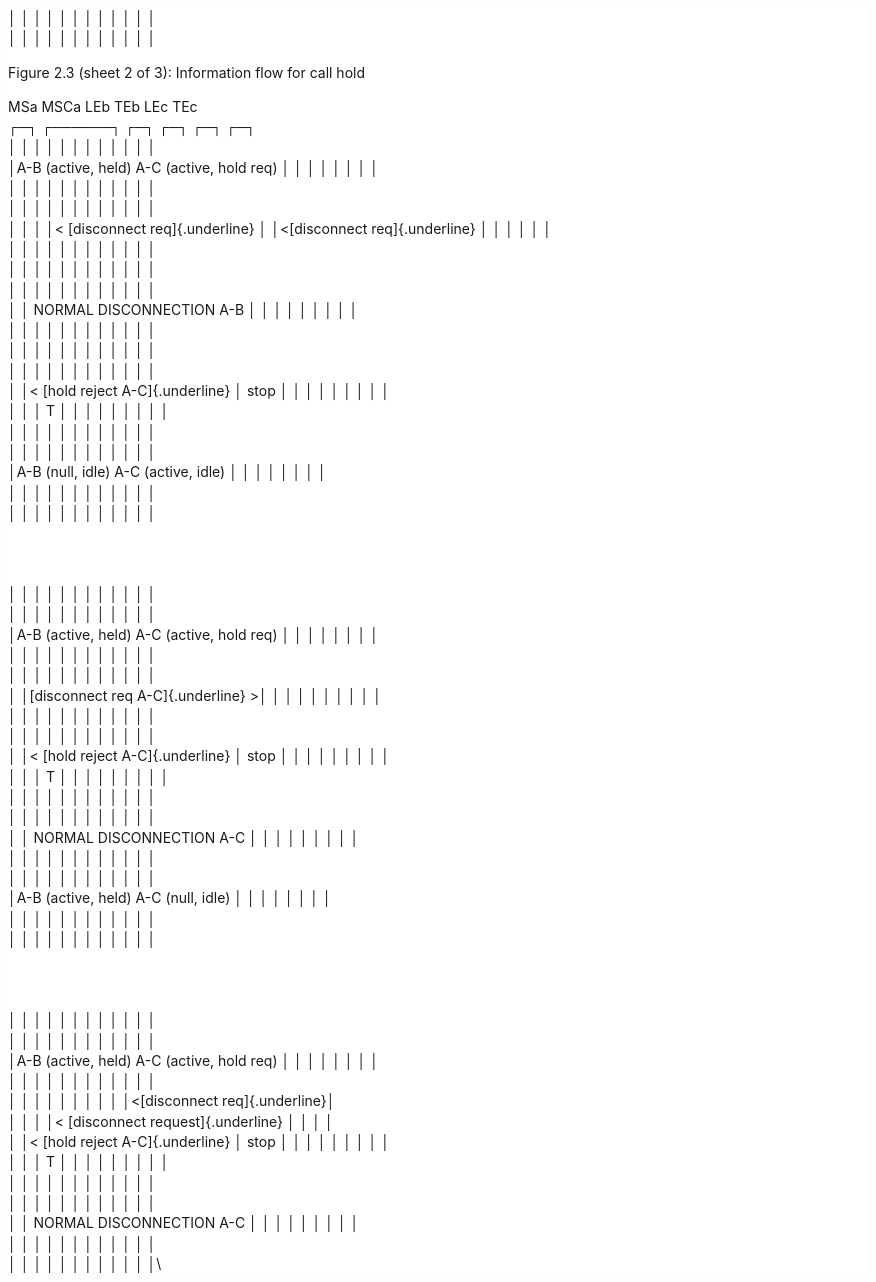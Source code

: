 │ │ │ │ │ │ │ │ │ │ │ │\
│ │ │ │ │ │ │ │ │ │ │ │

Figure 2.3 (sheet 2 of 3): Information flow for call hold

MSa MSCa LEb TEb LEc TEc\
┌─┐ ┌──────┐ ┌─┐ ┌─┐ ┌─┐ ┌─┐\
│ │ │ │ │ │ │ │ │ │ │ │\
│A-B (active, held) A-C (active, hold req) │ │ │ │ │ │ │ │\
│ │ │ │ │ │ │ │ │ │ │ │\
│ │ │ │ │ │ │ │ │ │ │ │\
│ │ │ │\< [disconnect req]{.underline} │ │\<[disconnect req]{.underline}
│ │ │ │ │ │\
│ │ │ │ │ │ │ │ │ │ │ │\
│ │ │ │ │ │ │ │ │ │ │ │\
│ │ │ │ │ │ │ │ │ │ │ │\
│ │ NORMAL DISCONNECTION A-B │ │ │ │ │ │ │ │ │\
│ │ │ │ │ │ │ │ │ │ │ │\
│ │ │ │ │ │ │ │ │ │ │ │\
│ │ │ │ │ │ │ │ │ │ │ │\
│ │\< [hold reject A-C]{.underline} │ stop │ │ │ │ │ │ │ │ │\
│ │ │ T │ │ │ │ │ │ │ │ │\
│ │ │ │ │ │ │ │ │ │ │ │\
│ │ │ │ │ │ │ │ │ │ │ │\
│A-B (null, idle) A-C (active, idle) │ │ │ │ │ │ │ │\
│ │ │ │ │ │ │ │ │ │ │ │\
│ │ │ │ │ │ │ │ │ │ │ │\
\
\
\
│ │ │ │ │ │ │ │ │ │ │ │\
│ │ │ │ │ │ │ │ │ │ │ │\
│A-B (active, held) A-C (active, hold req) │ │ │ │ │ │ │ │\
│ │ │ │ │ │ │ │ │ │ │ │\
│ │ │ │ │ │ │ │ │ │ │ │\
│ │[disconnect req A-C]{.underline} \>│ │ │ │ │ │ │ │ │ │\
│ │ │ │ │ │ │ │ │ │ │ │\
│ │ │ │ │ │ │ │ │ │ │ │\
│ │\< [hold reject A-C]{.underline} │ stop │ │ │ │ │ │ │ │ │\
│ │ │ T │ │ │ │ │ │ │ │ │\
│ │ │ │ │ │ │ │ │ │ │ │\
│ │ │ │ │ │ │ │ │ │ │ │\
│ │ NORMAL DISCONNECTION A-C │ │ │ │ │ │ │ │ │\
│ │ │ │ │ │ │ │ │ │ │ │\
│ │ │ │ │ │ │ │ │ │ │ │\
│A-B (active, held) A-C (null, idle) │ │ │ │ │ │ │ │\
│ │ │ │ │ │ │ │ │ │ │ │\
│ │ │ │ │ │ │ │ │ │ │ │\
\
\
\
│ │ │ │ │ │ │ │ │ │ │ │\
│ │ │ │ │ │ │ │ │ │ │ │\
│A-B (active, held) A-C (active, hold req) │ │ │ │ │ │ │ │\
│ │ │ │ │ │ │ │ │ │ │ │\
│ │ │ │ │ │ │ │ │ │\<[disconnect req]{.underline}│\
│ │ │ │\< [disconnect request]{.underline} │ │ │ │\
│ │\< [hold reject A-C]{.underline} │ stop │ │ │ │ │ │ │ │ │\
│ │ │ T │ │ │ │ │ │ │ │ │\
│ │ │ │ │ │ │ │ │ │ │ │\
│ │ │ │ │ │ │ │ │ │ │ │\
│ │ NORMAL DISCONNECTION A-C │ │ │ │ │ │ │ │ │\
│ │ │ │ │ │ │ │ │ │ │ │\
│ │ │ │ │ │ │ │ │ │ │ │\